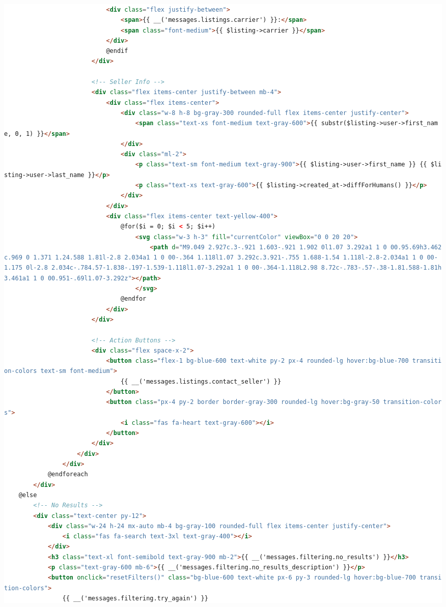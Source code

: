 ```html
                            <div class="flex justify-between">
                                <span>{{ __('messages.listings.carrier') }}:</span>
                                <span class="font-medium">{{ $listing->carrier }}</span>
                            </div>
                            @endif
                        </div>
                        
                        <!-- Seller Info -->
                        <div class="flex items-center justify-between mb-4">
                            <div class="flex items-center">
                                <div class="w-8 h-8 bg-gray-300 rounded-full flex items-center justify-center">
                                    <span class="text-xs font-medium text-gray-600">{{ substr($listing->user->first_name, 0, 1) }}</span>
                                </div>
                                <div class="ml-2">
                                    <p class="text-sm font-medium text-gray-900">{{ $listing->user->first_name }} {{ $listing->user->last_name }}</p>
                                    <p class="text-xs text-gray-600">{{ $listing->created_at->diffForHumans() }}</p>
                                </div>
                            </div>
                            <div class="flex items-center text-yellow-400">
                                @for($i = 0; $i < 5; $i++)
                                    <svg class="w-3 h-3" fill="currentColor" viewBox="0 0 20 20">
                                        <path d="M9.049 2.927c.3-.921 1.603-.921 1.902 0l1.07 3.292a1 1 0 00.95.69h3.462c.969 0 1.371 1.24.588 1.81l-2.8 2.034a1 1 0 00-.364 1.118l1.07 3.292c.3.921-.755 1.688-1.54 1.118l-2.8-2.034a1 1 0 00-1.175 0l-2.8 2.034c-.784.57-1.838-.197-1.539-1.118l1.07-3.292a1 1 0 00-.364-1.118L2.98 8.72c-.783-.57-.38-1.81.588-1.81h3.461a1 1 0 00.951-.69l1.07-3.292z"></path>
                                    </svg>
                                @endfor
                            </div>
                        </div>
                        
                        <!-- Action Buttons -->
                        <div class="flex space-x-2">
                            <button class="flex-1 bg-blue-600 text-white py-2 px-4 rounded-lg hover:bg-blue-700 transition-colors text-sm font-medium">
                                {{ __('messages.listings.contact_seller') }}
                            </button>
                            <button class="px-4 py-2 border border-gray-300 rounded-lg hover:bg-gray-50 transition-colors">
                                <i class="fas fa-heart text-gray-600"></i>
                            </button>
                        </div>
                    </div>
                </div>
            @endforeach
        </div>
    @else
        <!-- No Results -->
        <div class="text-center py-12">
            <div class="w-24 h-24 mx-auto mb-4 bg-gray-100 rounded-full flex items-center justify-center">
                <i class="fas fa-search text-3xl text-gray-400"></i>
            </div>
            <h3 class="text-xl font-semibold text-gray-900 mb-2">{{ __('messages.filtering.no_results') }}</h3>
            <p class="text-gray-600 mb-6">{{ __('messages.filtering.no_results_description') }}</p>
            <button onclick="resetFilters()" class="bg-blue-600 text-white px-6 py-3 rounded-lg hover:bg-blue-700 transition-colors">
                {{ __('messages.filtering.try_again') }}
```